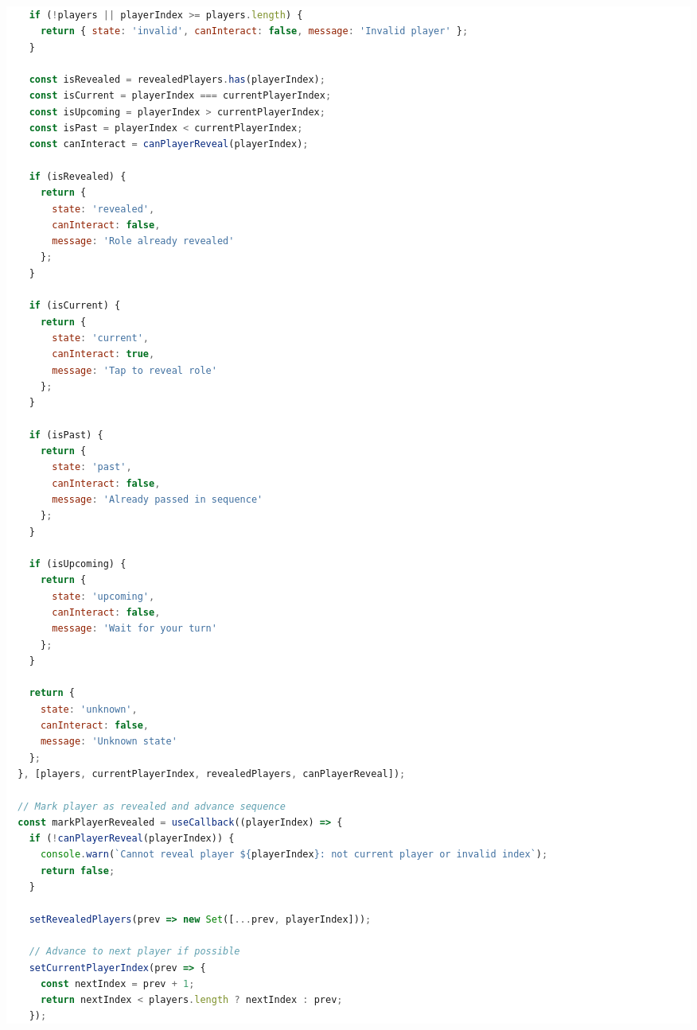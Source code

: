 ```jsx
    if (!players || playerIndex >= players.length) {
      return { state: 'invalid', canInteract: false, message: 'Invalid player' };
    }

    const isRevealed = revealedPlayers.has(playerIndex);
    const isCurrent = playerIndex === currentPlayerIndex;
    const isUpcoming = playerIndex > currentPlayerIndex;
    const isPast = playerIndex < currentPlayerIndex;
    const canInteract = canPlayerReveal(playerIndex);

    if (isRevealed) {
      return {
        state: 'revealed',
        canInteract: false,
        message: 'Role already revealed'
      };
    }

    if (isCurrent) {
      return {
        state: 'current',
        canInteract: true,
        message: 'Tap to reveal role'
      };
    }

    if (isPast) {
      return {
        state: 'past',
        canInteract: false,
        message: 'Already passed in sequence'
      };
    }

    if (isUpcoming) {
      return {
        state: 'upcoming',
        canInteract: false,
        message: 'Wait for your turn'
      };
    }

    return {
      state: 'unknown',
      canInteract: false,
      message: 'Unknown state'
    };
  }, [players, currentPlayerIndex, revealedPlayers, canPlayerReveal]);

  // Mark player as revealed and advance sequence
  const markPlayerRevealed = useCallback((playerIndex) => {
    if (!canPlayerReveal(playerIndex)) {
      console.warn(`Cannot reveal player ${playerIndex}: not current player or invalid index`);
      return false;
    }

    setRevealedPlayers(prev => new Set([...prev, playerIndex]));
    
    // Advance to next player if possible
    setCurrentPlayerIndex(prev => {
      const nextIndex = prev + 1;
      return nextIndex < players.length ? nextIndex : prev;
    });
```